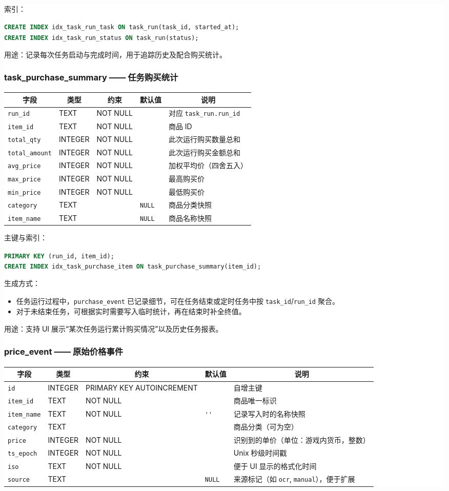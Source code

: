 索引：
```sql
CREATE INDEX idx_task_run_task ON task_run(task_id, started_at);
CREATE INDEX idx_task_run_status ON task_run(status);
```

用途：记录每次任务启动与完成时间，用于追踪历史及配合购买统计。

### task_purchase_summary —— 任务购买统计
| 字段 | 类型 | 约束 | 默认值 | 说明 |
| --- | --- | --- | --- | --- |
| `run_id` | TEXT | NOT NULL | | 对应 `task_run.run_id` |
| `item_id` | TEXT | NOT NULL | | 商品 ID |
| `total_qty` | INTEGER | NOT NULL | | 此次运行购买数量总和 |
| `total_amount` | INTEGER | NOT NULL | | 此次运行购买金额总和 |
| `avg_price` | INTEGER | NOT NULL | | 加权平均价（四舍五入） |
| `max_price` | INTEGER | NOT NULL | | 最高购买价 |
| `min_price` | INTEGER | NOT NULL | | 最低购买价 |
| `category` | TEXT | | `NULL` | 商品分类快照 |
| `item_name` | TEXT | | `NULL` | 商品名称快照 |

主键与索引：
```sql
PRIMARY KEY (run_id, item_id);
CREATE INDEX idx_task_purchase_item ON task_purchase_summary(item_id);
```

生成方式：
- 任务运行过程中，`purchase_event` 已记录细节，可在任务结束或定时任务中按 `task_id`/`run_id` 聚合。
- 对于未结束任务，可根据实时需要写入临时统计，再在结束时补全终值。

用途：支持 UI 展示“某次任务运行累计购买情况”以及历史任务报表。

### price_event —— 原始价格事件
| 字段 | 类型 | 约束 | 默认值 | 说明 |
| --- | --- | --- | --- | --- |
| `id` | INTEGER | PRIMARY KEY AUTOINCREMENT | | 自增主键 |
| `item_id` | TEXT | NOT NULL | | 商品唯一标识 |
| `item_name` | TEXT | NOT NULL | `''` | 记录写入时的名称快照 |
| `category` | TEXT | | | 商品分类（可为空） |
| `price` | INTEGER | NOT NULL | | 识别到的单价（单位：游戏内货币，整数） |
| `ts_epoch` | INTEGER | NOT NULL | | Unix 秒级时间戳 |
| `iso` | TEXT | NOT NULL | | 便于 UI 显示的格式化时间 |
| `source` | TEXT | | `NULL` | 来源标记（如 `ocr`, `manual`），便于扩展 |

